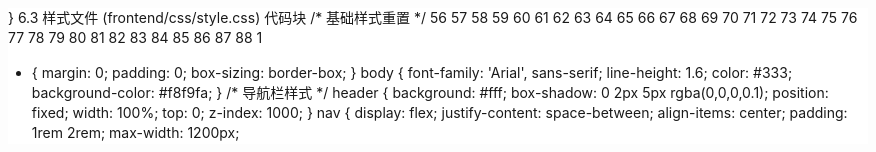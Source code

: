 }
6.3 样式⽂件 (frontend/css/style.css)
代码块
/* 基础样式重置 */
56
57
58
59
60
61
62
63
64
65
66
67
68
69
70
71
72
73
74
75
76
77
78
79
80
81
82
83
84
85
86
87
88
1
* {
margin: 0;
padding: 0;
box-sizing: border-box;
}
body {
font-family: 'Arial', sans-serif;
line-height: 1.6;
color: #333;
background-color: #f8f9fa;
}
/* 导航栏样式 */
header {
background: #fff;
box-shadow: 0 2px 5px rgba(0,0,0,0.1);
position: fixed;
width: 100%;
top: 0;
z-index: 1000;
}
nav {
display: flex;
justify-content: space-between;
align-items: center;
padding: 1rem 2rem;
max-width: 1200px;